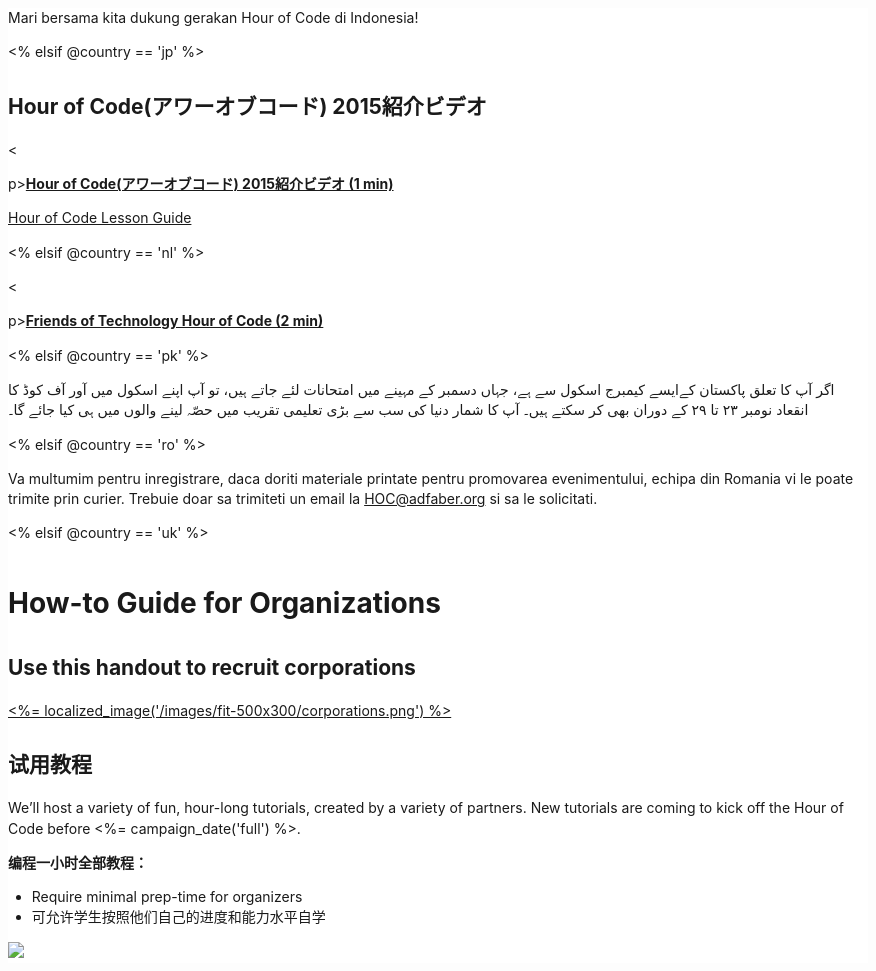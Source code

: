 Mari bersama kita dukung gerakan Hour of Code di Indonesia!

<% elsif @country == 'jp' %>

## Hour of Code(アワーオブコード) 2015紹介ビデオ <iframe width="560" height="315" src="https://www.youtube.com/embed/_C9odNcq3uQ" frameborder="0" allowfullscreen></iframe>
<

p>[**Hour of Code(アワーオブコード) 2015紹介ビデオ (1 min)**](https://www.youtube.com/watch?v=_C9odNcq3uQ)

[Hour of Code Lesson Guide](/files/HourofCodeLessonGuideJapan.pdf)

<% elsif @country == 'nl' %>

  
  
  
 <iframe width="560" height="315" src="https://www.youtube.com/embed/0hfb0d5GxSw" frameborder="0" allowfullscreen></iframe>
<

p>[**Friends of Technology Hour of Code (2 min)**](https://www.youtube.com/embed/0hfb0d5GxSw)

<% elsif @country == 'pk' %>

اگر آپ کا تعلق پاکستان کےایسے کیمبرج اسکول سے ہے، جہاں دسمبر کے مہینے میں امتحانات لئے جاتے ہیں، تو آپ اپنے اسکول میں آور آف کوڈ کا انقعاد نومبر ٢٣ تا ٢٩ کے دوران بھی کر سکتے ہیں۔ آپ کا شمار دنیا کی سب سے بڑی تعلیمی تقریب میں حصّہ لینے والوں میں ہی کیا جائے گا۔

<% elsif @country == 'ro' %>

Va multumim pentru inregistrare, daca doriti materiale printate pentru promovarea evenimentului, echipa din Romania vi le poate trimite prin curier. Trebuie doar sa trimiteti un email la HOC@adfaber.org si sa le solicitati.

<% elsif @country == 'uk' %>

# How-to Guide for Organizations

## Use this handout to recruit corporations

[<%= localized_image('/images/fit-500x300/corporations.png') %>](<%= localized_file('/files/corporations.pdf') %>)

## 试用教程

We’ll host a variety of fun, hour-long tutorials, created by a variety of partners. New tutorials are coming to kick off the Hour of Code before <%= campaign_date('full') %>.

**编程一小时全部教程：**

  * Require minimal prep-time for organizers
  * 可允许学生按照他们自己的进度和能力水平自学

[![](https://uk.code.org/images/tutorials.png)](https://uk.code.org/learn)
